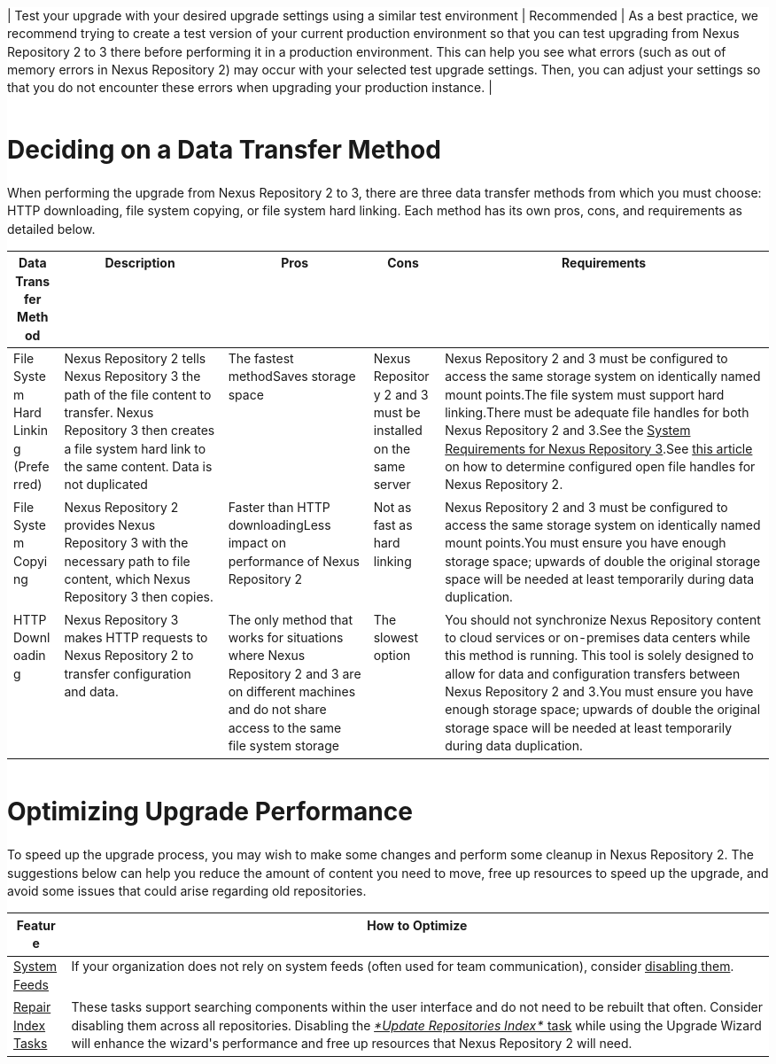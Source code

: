 | Test your upgrade with your desired upgrade settings using a similar test environment | Recommended          | As a best practice, we recommend trying to create a test version of your  current production environment so that you can test upgrading from Nexus Repository 2 to 3 there before performing it in a production  environment. This can help you see what errors (such as out of memory  errors in Nexus Repository 2) may occur with your selected test upgrade  settings. Then, you can adjust your settings so that you do not  encounter these errors when upgrading your production instance. |

# Deciding on a Data Transfer Method

When performing the upgrade from Nexus Repository 2  to 3, there are three data transfer methods from which you must choose:  HTTP downloading, file system copying, or file system hard linking. Each method has its own pros, cons, and requirements as detailed below.

| Data Transfer Method                 | Description                                                  | Pros                                                         | Cons                                                         | Requirements                                                 |
| ------------------------------------ | ------------------------------------------------------------ | ------------------------------------------------------------ | ------------------------------------------------------------ | ------------------------------------------------------------ |
| File System Hard Linking (Preferred) | Nexus Repository 2 tells Nexus Repository 3 the path of the file content to  transfer. Nexus Repository 3 then creates a file system hard link to the same content. Data is not duplicated | The fastest methodSaves storage space                        | Nexus Repository 2 and 3 must be installed on the same server | Nexus Repository 2 and 3 must be configured to access the same storage system on identically named mount points.The file system must support hard linking.There must be adequate file handles for both Nexus Repository 2 and 3.See the [System Requirements for Nexus Repository 3](https://help.sonatype.com/repomanager3/product-information/system-requirements#SystemRequirements-AdequateFileHandleLimits).See [this article](https://support.sonatype.com/hc/en-us/articles/213465218-The-nexus-log-file-is-full-of-too-many-open-files-exceptions-how-can-I-fix-this-) on how to determine configured open file handles for Nexus Repository 2. |
| File System Copying                  | Nexus Repository 2 provides Nexus Repository 3 with the necessary path to file content, which Nexus Repository 3 then copies. | Faster than HTTP downloadingLess impact on performance of Nexus Repository 2 | Not as fast as hard linking                                  | Nexus Repository 2 and 3 must be configured to access the same storage system on identically named mount points.You must ensure you have enough storage space; upwards of double the  original storage space will be needed at least temporarily during data  duplication. |
| HTTP Downloading                     | Nexus Repository 3 makes HTTP requests to Nexus Repository 2 to transfer configuration and data. | The only method that works for situations where Nexus Repository 2 and 3  are on different machines and do not share access to the same file  system storage | The slowest option                                           | You should not synchronize Nexus Repository content to cloud services or  on-premises data centers while this method is running. This tool is  solely designed to allow for data and configuration transfers between  Nexus Repository 2 and 3.You must ensure you have enough  storage space; upwards of double the original storage space will be  needed at least temporarily during data duplication. |

# Optimizing Upgrade Performance

To speed up the upgrade process, you may wish to make some changes and perform some cleanup in Nexus  Repository 2. The suggestions below can help you reduce the amount of  content you need to move, free up resources to speed up the upgrade, and avoid some issues that could arise regarding old repositories.

| Feature                                                      | How to Optimize                                              |
| ------------------------------------------------------------ | ------------------------------------------------------------ |
| [System Feeds](https://help.sonatype.com/repomanager2/using-the-user-interface/browsing-system-feeds) | If your organization does not rely on system feeds (often used for team communication), consider [disabling them](https://support.sonatype.com/hc/en-us/articles/213464998-How-to-disable-the-System-Feeds-nexus-timeline-plugin-feature-to-improve-Nexus-performance?_ga=2.132181390.14056720.1669046939-291822469.1668525051). |
| [Repair Index Tasks](https://support.sonatype.com/hc/en-us/articles/213465468-What-do-all-of-the-search-index-related-scheduled-tasks-do-and-when-should-I-schedule-them-?_ga=2.132181390.14056720.1669046939-291822469.1668525051) | These tasks support searching components within the user interface and do not need to be rebuilt that often. Consider disabling them across all repositories. Disabling the *[\*Update Repositories Index\* ](https://help.sonatype.com/repomanager2/configuration/managing-scheduled-tasks#ManagingScheduledTasks-UpdateRepositoriesIndex)*[task](https://help.sonatype.com/repomanager2/configuration/managing-scheduled-tasks#ManagingScheduledTasks-UpdateRepositoriesIndex) while using the Upgrade Wizard will enhance the wizard's performance and free up resources that Nexus Repository 2 will need. |
